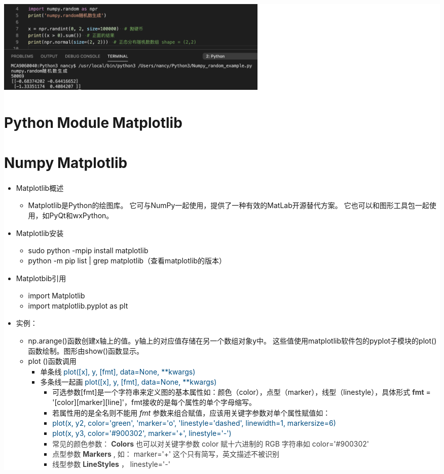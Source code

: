 <img src="img/Python_Module_Numpy40.png" width=500px />

# Python Module Matplotlib

# Numpy Matplotlib

* Matplotlib概述
  * Matplotlib是Python的绘图库。 它可与NumPy一起使用，提供了一种有效的MatLab开源替代方案。 它也可以和图形工具包一起使用，如PyQt和wxPython。
* Matplotlib安装
  * sudo python \-mpip install matplotlib
  * python \-m pip list | grep matplotlib（查看matplotlib的版本）
* Matplotbib引用
  * import Matplotlib
  * import matplotlib\.pyplot as plt

* 实例：
  * np\.arange\(\)函数创建x轴上的值。y轴上的对应值存储在另一个数组对象y中。 这些值使用matplotlib软件包的pyplot子模块的plot\(\)函数绘制。图形由show\(\)函数显示。
  * plot \(\)函数调用
    * 单条线 <span style="color:#004D80">plot\(\[x\], y, \[fmt\], data=None, \*\*kwargs\)</span>
    * 多条线一起画 <span style="color:#004D80">plot\(\[x\], y, \[fmt\], data=None, \*\*kwargs\)</span>
      * 可选参数\[fmt\]是一个字符串来定义图的基本属性如：颜色（color），点型（marker），线型（linestyle），具体形式 <span style="color:#404040"> __fmt__ </span> = '\[color\]\[marker\]\[line\]'，fmt接收的是每个属性的单个字母缩写。
      * 若属性用的是全名则不能用 _fmt_ 参数来组合赋值，应该用关键字参数对单个属性赋值如：
      * <span style="color:#004D80">plot\(x, y2, color='green', 'marker='o', 'linestyle='dashed', linewidth=1, markersize=6\)</span>
      * <span style="color:#004D80">plot\(x, y3, color='\#900302', marker='\+', linestyle='\-'\)</span>
      * <span style="color:#404040">常见的颜色参数：</span>  <span style="color:#404040"> __Colors__ </span>  <span style="color:#404040">也可以对关键字参数</span>  <span style="color:#404040">color</span>  <span style="color:#404040">赋十六进制的</span>  <span style="color:#404040">RGB</span>  <span style="color:#404040">字符串如</span>  <span style="color:#404040">color='\#900302'</span>
      * <span style="color:#404040">点型参数</span>  <span style="color:#404040"> __Markers__ </span>  <span style="color:#404040">,</span>  <span style="color:#404040">如：</span>  <span style="color:#404040">marker='\+'</span>  <span style="color:#404040">这个只有简写，英文描述不被识别</span>
      * <span style="color:#404040">线型参数</span>  <span style="color:#404040"> __LineStyles__ </span>  <span style="color:#404040">，</span>  <span style="color:#404040">linestyle='\-'</span>
